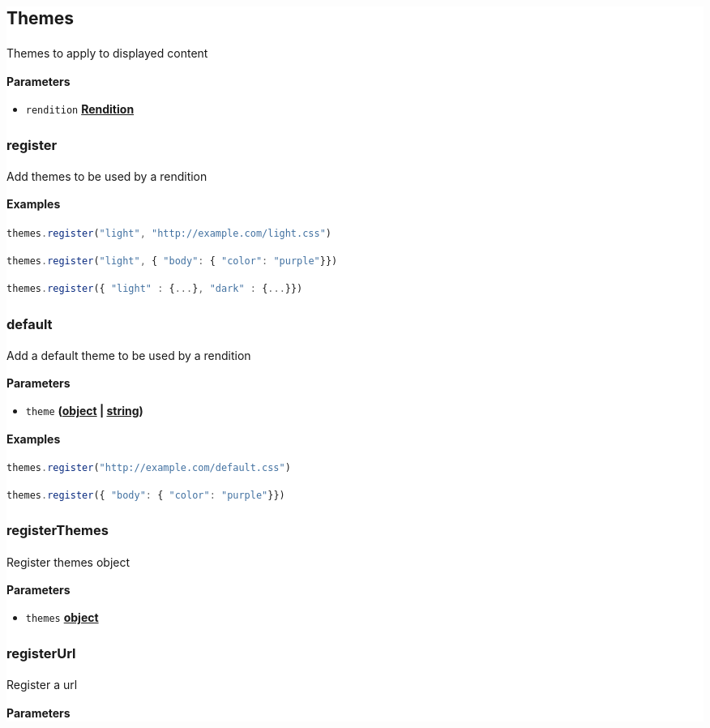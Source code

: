 ## Themes

Themes to apply to displayed content

**Parameters**

-   `rendition` **[Rendition](#rendition)** 

### register

Add themes to be used by a rendition

**Examples**

```javascript
themes.register("light", "http://example.com/light.css")
```

```javascript
themes.register("light", { "body": { "color": "purple"}})
```

```javascript
themes.register({ "light" : {...}, "dark" : {...}})
```

### default

Add a default theme to be used by a rendition

**Parameters**

-   `theme` **([object](https://developer.mozilla.org/en-US/docs/Web/JavaScript/Reference/Global_Objects/Object) \| [string](https://developer.mozilla.org/en-US/docs/Web/JavaScript/Reference/Global_Objects/String))** 

**Examples**

```javascript
themes.register("http://example.com/default.css")
```

```javascript
themes.register({ "body": { "color": "purple"}})
```

### registerThemes

Register themes object

**Parameters**

-   `themes` **[object](https://developer.mozilla.org/en-US/docs/Web/JavaScript/Reference/Global_Objects/Object)** 

### registerUrl

Register a url

**Parameters**
